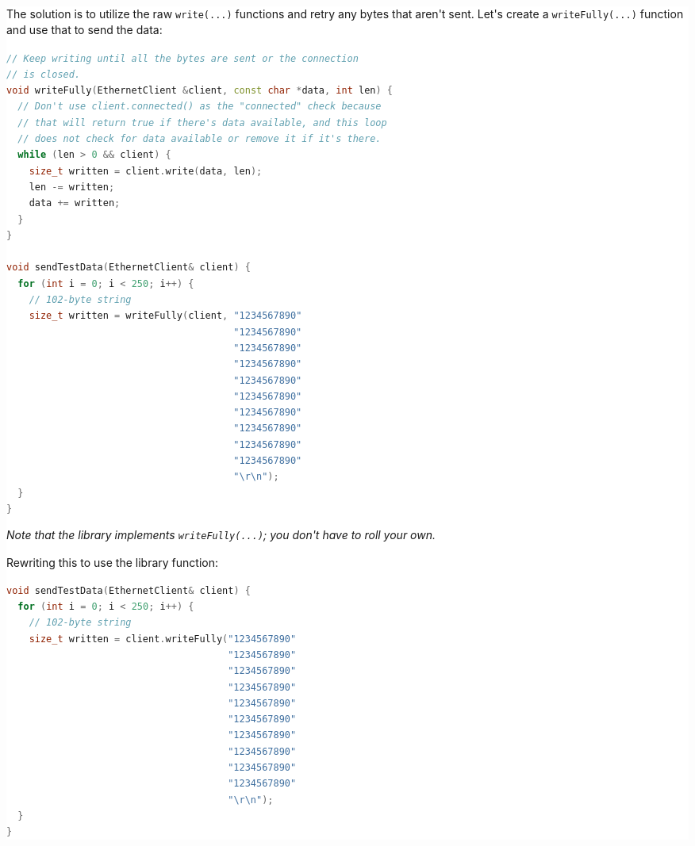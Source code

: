 The solution is to utilize the raw `write(...)` functions and retry any bytes
that aren't sent. Let's create a `writeFully(...)` function and use that to send
the data:

```c++
// Keep writing until all the bytes are sent or the connection
// is closed.
void writeFully(EthernetClient &client, const char *data, int len) {
  // Don't use client.connected() as the "connected" check because
  // that will return true if there's data available, and this loop
  // does not check for data available or remove it if it's there.
  while (len > 0 && client) {
    size_t written = client.write(data, len);
    len -= written;
    data += written;
  }
}

void sendTestData(EthernetClient& client) {
  for (int i = 0; i < 250; i++) {
    // 102-byte string
    size_t written = writeFully(client, "1234567890"
                                        "1234567890"
                                        "1234567890"
                                        "1234567890"
                                        "1234567890"
                                        "1234567890"
                                        "1234567890"
                                        "1234567890"
                                        "1234567890"
                                        "1234567890"
                                        "\r\n");
  }
}
```

_Note that the library implements `writeFully(...)`; you don't have to roll
your own._

Rewriting this to use the library function:

```c++
void sendTestData(EthernetClient& client) {
  for (int i = 0; i < 250; i++) {
    // 102-byte string
    size_t written = client.writeFully("1234567890"
                                       "1234567890"
                                       "1234567890"
                                       "1234567890"
                                       "1234567890"
                                       "1234567890"
                                       "1234567890"
                                       "1234567890"
                                       "1234567890"
                                       "1234567890"
                                       "\r\n");
  }
}
```

